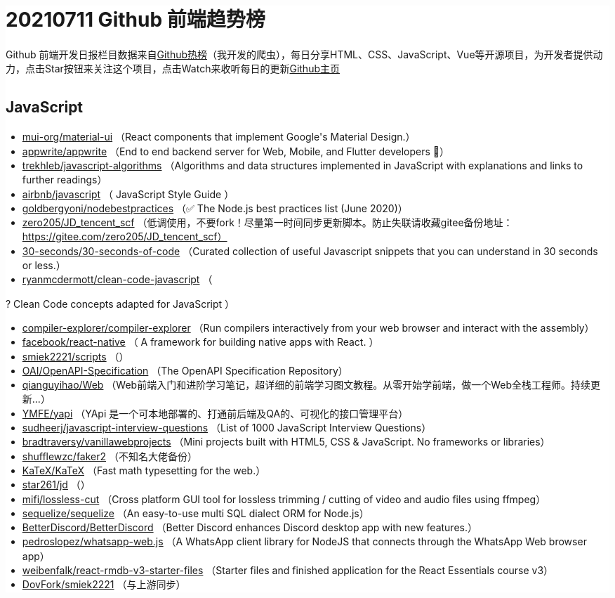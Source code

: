 # 20210711 Github 前端趋势榜

Github 前端开发日报栏目数据来自[Github热榜](https://github.qdkfweb.cn/)（我开发的爬虫），每日分享HTML、CSS、JavaScript、Vue等开源项目，为开发者提供动力，点击Star按钮来关注这个项目，点击Watch来收听每日的更新[Github主页](https://github.com/kujian/githubTrending)
## JavaScript

* [mui-org/material-ui](https://github.com/mui-org/material-ui) （React components that implement Google's Material Design.）
* [appwrite/appwrite](https://github.com/appwrite/appwrite) （End to end backend server for Web, Mobile, and Flutter developers &#x1f680;）
* [trekhleb/javascript-algorithms](https://github.com/trekhleb/javascript-algorithms) （Algorithms and data structures implemented in JavaScript with explanations and links to further readings）
* [airbnb/javascript](https://github.com/airbnb/javascript) （
        JavaScript Style Guide
      ）
* [goldbergyoni/nodebestpractices](https://github.com/goldbergyoni/nodebestpractices) （&#x2705; The Node.js best practices list (June 2020)）
* [zero205/JD_tencent_scf](https://github.com/zero205/JD_tencent_scf) （低调使用，不要fork！尽量第一时间同步更新脚本。防止失联请收藏gitee备份地址：https://gitee.com/zero205/JD_tencent_scf）
* [30-seconds/30-seconds-of-code](https://github.com/30-seconds/30-seconds-of-code) （Curated collection of useful Javascript snippets that you can understand in 30 seconds or less.）
* [ryanmcdermott/clean-code-javascript](https://github.com/ryanmcdermott/clean-code-javascript) （
        
? Clean Code concepts adapted for JavaScript
      ）
* [compiler-explorer/compiler-explorer](https://github.com/compiler-explorer/compiler-explorer) （Run compilers interactively from your web browser and interact with the assembly）
* [facebook/react-native](https://github.com/facebook/react) （
        A framework for building native apps with React.
      ）
* [smiek2221/scripts](https://github.com/smiek2221/scripts) （）
* [OAI/OpenAPI-Specification](https://github.com/OAI/OpenAPI-Specification) （The OpenAPI Specification Repository）
* [qianguyihao/Web](https://github.com/qianguyihao/Web) （Web前端入门和进阶学习笔记，超详细的前端学习图文教程。从零开始学前端，做一个Web全栈工程师。持续更新...）
* [YMFE/yapi](https://github.com/YMFE/yapi) （YApi 是一个可本地部署的、打通前后端及QA的、可视化的接口管理平台）
* [sudheerj/javascript-interview-questions](https://github.com/sudheerj/javascript-interview-questions) （List of 1000 JavaScript Interview Questions）
* [bradtraversy/vanillawebprojects](https://github.com/bradtraversy/vanillawebprojects) （Mini projects built with HTML5, CSS &amp; JavaScript. No frameworks or libraries）
* [shufflewzc/faker2](https://github.com/shufflewzc/faker2) （不知名大佬备份）
* [KaTeX/KaTeX](https://github.com/KaTeX/KaTeX) （Fast math typesetting for the web.）
* [star261/jd](https://github.com/star261/jd) （）
* [mifi/lossless-cut](https://github.com/mifi/lossless-cut) （Cross platform GUI tool for lossless trimming / cutting of video and audio files using ffmpeg）
* [sequelize/sequelize](https://github.com/sequelize/sequelize) （An easy-to-use multi SQL dialect ORM for Node.js）
* [BetterDiscord/BetterDiscord](https://github.com/BetterDiscord/BetterDiscord) （Better Discord enhances Discord desktop app with new features.）
* [pedroslopez/whatsapp-web.js](https://github.com/pedroslopez/whatsapp-web.js) （A WhatsApp client library for NodeJS that connects through the WhatsApp Web browser app）
* [weibenfalk/react-rmdb-v3-starter-files](https://github.com/weibenfalk/react-rmdb-v3-starter-files) （Starter files and finished application for the React Essentials course v3）
* [DovFork/smiek2221](https://github.com/DovFork/smiek2221) （与上游同步）
